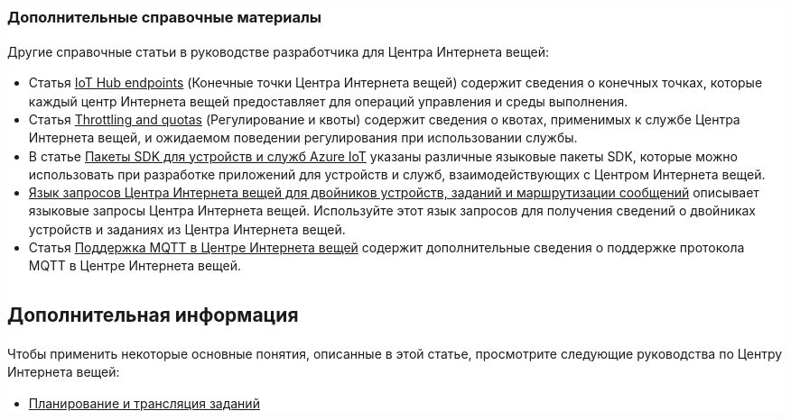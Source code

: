 ### <a name="additional-reference-material"></a>Дополнительные справочные материалы
Другие справочные статьи в руководстве разработчика для Центра Интернета вещей:

* Статья [IoT Hub endpoints][lnk-endpoints] (Конечные точки Центра Интернета вещей) содержит сведения о конечных точках, которые каждый центр Интернета вещей предоставляет для операций управления и среды выполнения.
* Статья [Throttling and quotas][lnk-quotas] (Регулирование и квоты) содержит сведения о квотах, применимых к службе Центра Интернета вещей, и ожидаемом поведении регулирования при использовании службы.
* В статье [Пакеты SDK для устройств и служб Azure IoT][lnk-sdks] указаны различные языковые пакеты SDK, которые можно использовать при разработке приложений для устройств и служб, взаимодействующих с Центром Интернета вещей.
* [Язык запросов Центра Интернета вещей для двойников устройств, заданий и маршрутизации сообщений][lnk-query] описывает языковые запросы Центра Интернета вещей. Используйте этот язык запросов для получения сведений о двойниках устройств и заданиях из Центра Интернета вещей.
* Статья [Поддержка MQTT в Центре Интернета вещей][lnk-devguide-mqtt] содержит дополнительные сведения о поддержке протокола MQTT в Центре Интернета вещей.

## <a name="next-steps"></a>Дополнительная информация
Чтобы применить некоторые основные понятия, описанные в этой статье, просмотрите следующие руководства по Центру Интернета вещей:

* [Планирование и трансляция заданий][lnk-jobs-tutorial]



[lnk-endpoints]: iot-hub-devguide-endpoints.md
[lnk-quotas]: iot-hub-devguide-quotas-throttling.md
[lnk-sdks]: iot-hub-devguide-sdks.md
[lnk-query]: iot-hub-devguide-query-language.md
[lnk-devguide-mqtt]: iot-hub-mqtt-support.md
[lnk-jobs-tutorial]: iot-hub-node-node-schedule-jobs.md
[lnk-c2d-methods]: quickstart-control-device-node.md
[lnk-dev-methods]: iot-hub-devguide-direct-methods.md
[lnk-get-started-twin]: iot-hub-node-node-twin-getstarted.md
[lnk-twin-devguide]: iot-hub-devguide-device-twins.md
